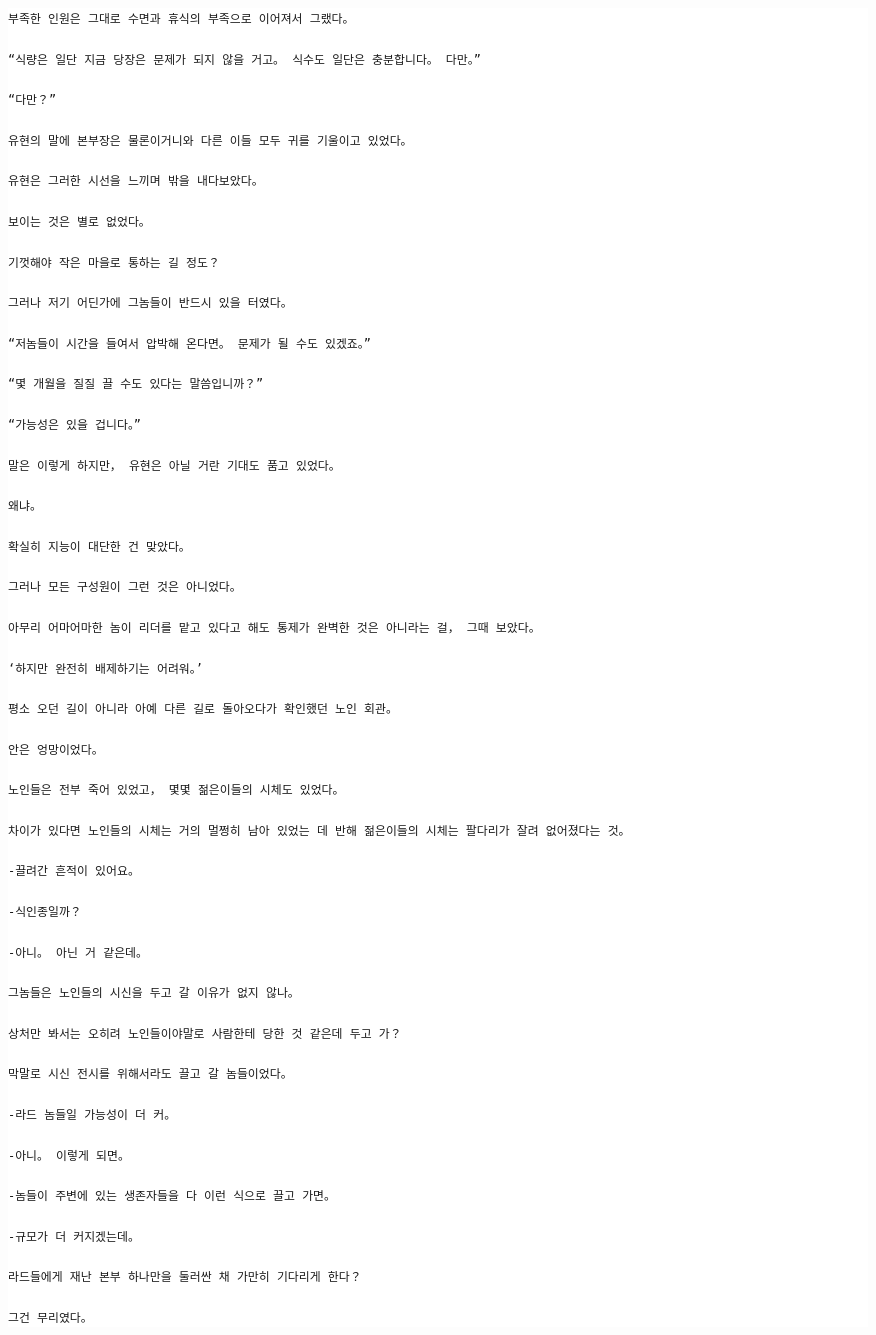 	부족한 인원은 그대로 수면과 휴식의 부족으로 이어져서 그랬다。

	“식량은 일단 지금 당장은 문제가 되지 않을 거고。 식수도 일단은 충분합니다。 다만。”

	“다만？”

	유현의 말에 본부장은 물론이거니와 다른 이들 모두 귀를 기울이고 있었다。

	유현은 그러한 시선을 느끼며 밖을 내다보았다。

	보이는 것은 별로 없었다。

	기껏해야 작은 마을로 통하는 길 정도？

	그러나 저기 어딘가에 그놈들이 반드시 있을 터였다。

	“저놈들이 시간을 들여서 압박해 온다면。 문제가 될 수도 있겠죠。”

	“몇 개월을 질질 끌 수도 있다는 말씀입니까？”

	“가능성은 있을 겁니다。”

	말은 이렇게 하지만， 유현은 아닐 거란 기대도 품고 있었다。

	왜냐。

	확실히 지능이 대단한 건 맞았다。

	그러나 모든 구성원이 그런 것은 아니었다。

	아무리 어마어마한 놈이 리더를 맡고 있다고 해도 통제가 완벽한 것은 아니라는 걸， 그때 보았다。

	‘하지만 완전히 배제하기는 어려워。’

	평소 오던 길이 아니라 아예 다른 길로 돌아오다가 확인했던 노인 회관。

	안은 엉망이었다。

	노인들은 전부 죽어 있었고， 몇몇 젊은이들의 시체도 있었다。

	차이가 있다면 노인들의 시체는 거의 멀쩡히 남아 있었는 데 반해 젊은이들의 시체는 팔다리가 잘려 없어졌다는 것。

	-끌려간 흔적이 있어요。

	-식인종일까？

	-아니。 아닌 거 같은데。

	그놈들은 노인들의 시신을 두고 갈 이유가 없지 않나。

	상처만 봐서는 오히려 노인들이야말로 사람한테 당한 것 같은데 두고 가？

	막말로 시신 전시를 위해서라도 끌고 갈 놈들이었다。

	-라드 놈들일 가능성이 더 커。

	-아니。 이렇게 되면。

	-놈들이 주변에 있는 생존자들을 다 이런 식으로 끌고 가면。

	-규모가 더 커지겠는데。

	라드들에게 재난 본부 하나만을 둘러싼 채 가만히 기다리게 한다？

	그건 무리였다。
